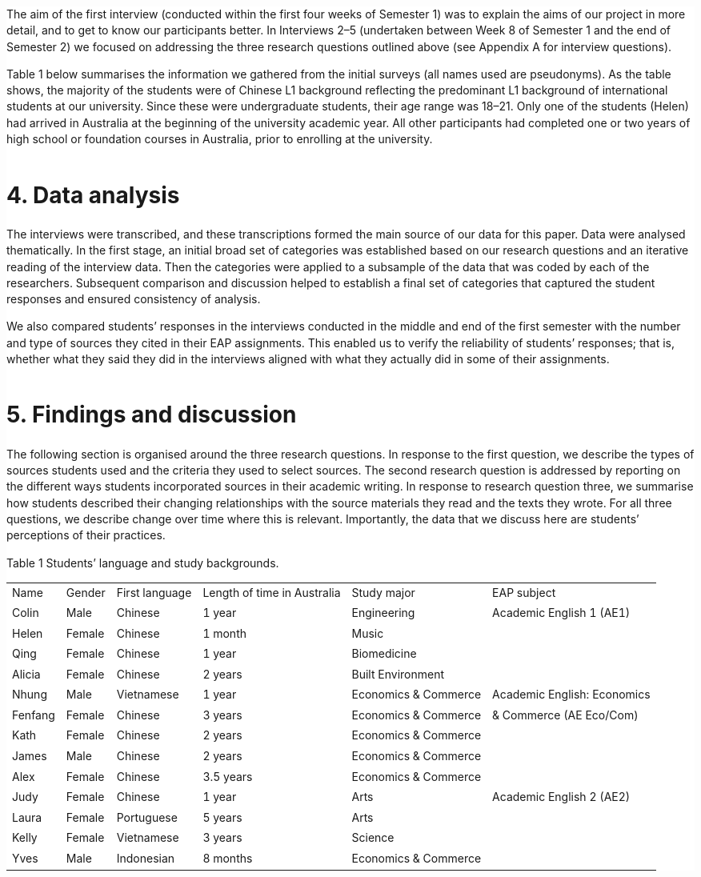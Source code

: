 The aim of the first interview (conducted within the first four weeks of Semester 1) was to explain the aims of our project in more detail, and to get to know our participants better. In Interviews 2–5 (undertaken between Week 8 of Semester 1 and the end of Semester 2) we focused on addressing the three research questions outlined above (see Appendix A for interview questions).

Table 1 below summarises the information we gathered from the initial surveys (all names used are pseudonyms). As the table shows, the majority of the students were of Chinese L1 background reflecting the predominant L1 background of international students at our university. Since these were undergraduate students, their age range was 18–21. Only one of the students (Helen) had arrived in Australia at the beginning of the university academic year. All other participants had completed one or two years of high school or foundation courses in Australia, prior to enrolling at the university.

# 4. Data analysis

The interviews were transcribed, and these transcriptions formed the main source of our data for this paper. Data were analysed thematically. In the first stage, an initial broad set of categories was established based on our research questions and an iterative reading of the interview data. Then the categories were applied to a subsample of the data that was coded by each of the researchers. Subsequent comparison and discussion helped to establish a final set of categories that captured the student responses and ensured consistency of analysis.

We also compared students’ responses in the interviews conducted in the middle and end of the first semester with the number and type of sources they cited in their EAP assignments. This enabled us to verify the reliability of students’ responses; that is, whether what they said they did in the interviews aligned with what they actually did in some of their assignments.

# 5. Findings and discussion

The following section is organised around the three research questions. In response to the first question, we describe the types of sources students used and the criteria they used to select sources. The second research question is addressed by reporting on the different ways students incorporated sources in their academic writing. In response to research question three, we summarise how students described their changing relationships with the source materials they read and the texts they wrote. For all three questions, we describe change over time where this is relevant. Importantly, the data that we discuss here are students’ perceptions of their practices.

Table 1 Students’ language and study backgrounds.   

<html><body><table><tr><td>Name</td><td>Gender</td><td>First language</td><td>Length of time in Australia</td><td> Study major</td><td>EAP subject</td></tr><tr><td>Colin</td><td>Male</td><td>Chinese</td><td>1 year</td><td>Engineering</td><td>Academic English 1 (AE1)</td></tr><tr><td>Helen</td><td>Female</td><td>Chinese</td><td>1 month</td><td>Music</td><td></td></tr><tr><td>Qing</td><td>Female</td><td>Chinese</td><td>1 year</td><td>Biomedicine</td><td></td></tr><tr><td>Alicia</td><td>Female</td><td>Chinese</td><td>2 years</td><td>Built Environment</td><td></td></tr><tr><td>Nhung</td><td>Male</td><td>Vietnamese</td><td>1 year</td><td>Economics &amp; Commerce</td><td>Academic English: Economics</td></tr><tr><td> Fenfang</td><td>Female</td><td>Chinese</td><td>3 years</td><td>Economics &amp; Commerce</td><td>&amp; Commerce (AE Eco/Com)</td></tr><tr><td>Kath</td><td>Female</td><td>Chinese</td><td>2 years</td><td>Economics &amp; Commerce</td><td></td></tr><tr><td> James</td><td>Male</td><td>Chinese</td><td>2 years</td><td>Economics &amp; Commerce</td><td></td></tr><tr><td>Alex</td><td>Female</td><td>Chinese</td><td>3.5 years</td><td>Economics &amp; Commerce</td><td></td></tr><tr><td> Judy</td><td> Female</td><td>Chinese</td><td>1 year</td><td>Arts</td><td>Academic English 2 (AE2)</td></tr><tr><td>Laura</td><td>Female</td><td> Portuguese</td><td>5 years</td><td>Arts</td><td></td></tr><tr><td>Kelly</td><td>Female</td><td>Vietnamese</td><td>3 years</td><td>Science</td><td></td></tr><tr><td>Yves</td><td>Male</td><td>Indonesian</td><td>8 months</td><td>Economics &amp; Commerce</td><td></td></tr></table></body></html>
